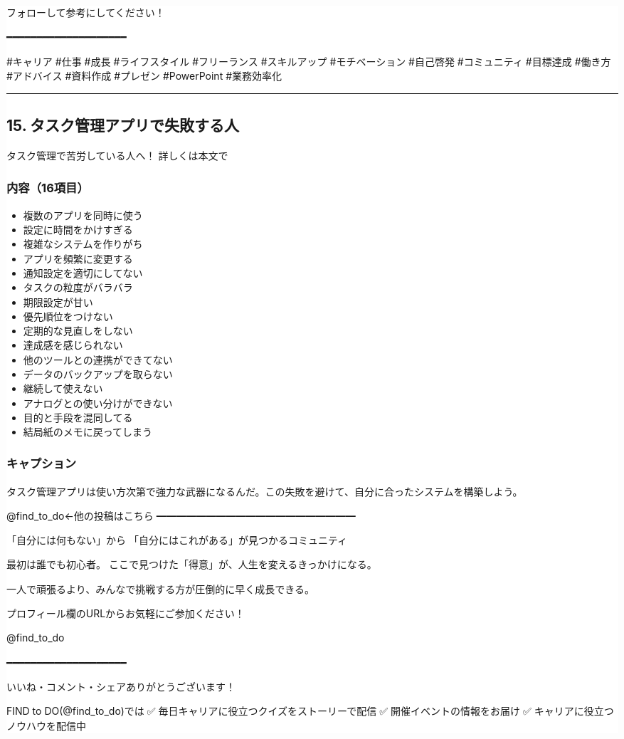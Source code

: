 フォローして参考にしてください！

━━━━━━━━━━━━━━━━━━━━

#キャリア #仕事 #成長 #ライフスタイル #フリーランス #スキルアップ #モチベーション #自己啓発 #コミュニティ #目標達成 #働き方 #アドバイス #資料作成 #プレゼン #PowerPoint #業務効率化

---

## 15. タスク管理アプリで失敗する人

タスク管理で苦労している人へ！
詳しくは本文で

### 内容（16項目）
- 複数のアプリを同時に使う
- 設定に時間をかけすぎる
- 複雑なシステムを作りがち
- アプリを頻繁に変更する
- 通知設定を適切にしてない
- タスクの粒度がバラバラ
- 期限設定が甘い
- 優先順位をつけない
- 定期的な見直しをしない
- 達成感を感じられない
- 他のツールとの連携ができてない
- データのバックアップを取らない
- 継続して使えない
- アナログとの使い分けができない
- 目的と手段を混同してる
- 結局紙のメモに戻ってしまう

### キャプション
タスク管理アプリは使い方次第で強力な武器になるんだ。この失敗を避けて、自分に合ったシステムを構築しよう。

@find_to_do←他の投稿はこちら
━━━━━━━━━━━━━━━━━━━━

「自分には何もない」から
「自分にはこれがある」が見つかるコミュニティ

最初は誰でも初心者。
ここで見つけた「得意」が、人生を変えるきっかけになる。

一人で頑張るより、みんなで挑戦する方が圧倒的に早く成長できる。

プロフィール欄のURLからお気軽にご参加ください！

@find_to_do

━━━━━━━━━━━━━━━━━━━━

いいね・コメント・シェアありがとうございます！

FIND to DO(@find_to_do)では
✅ 毎日キャリアに役立つクイズをストーリーで配信
✅ 開催イベントの情報をお届け
✅ キャリアに役立つノウハウを配信中
